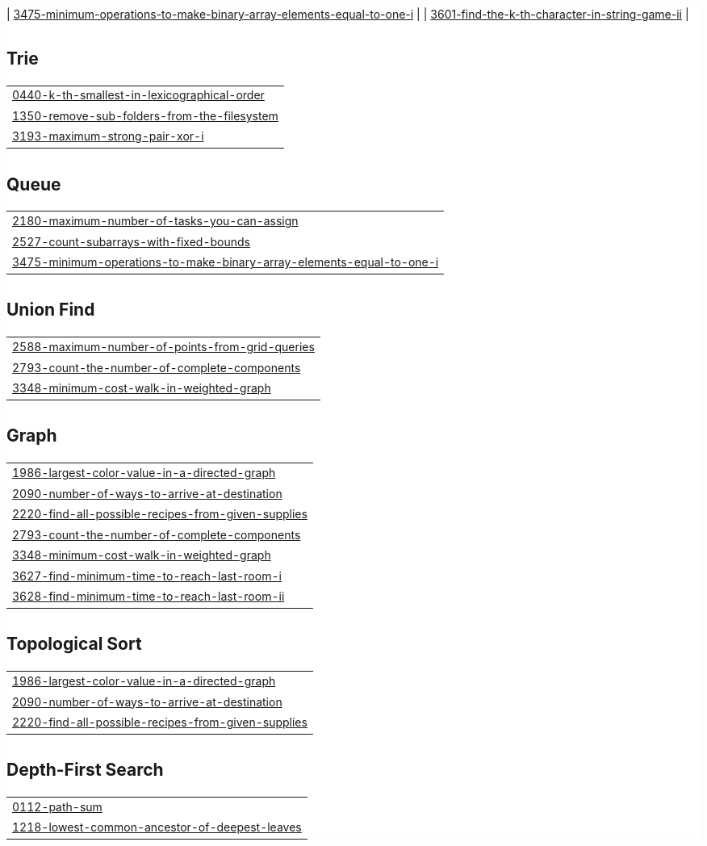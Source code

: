 | [3475-minimum-operations-to-make-binary-array-elements-equal-to-one-i](https://github.com/procodes27/LeetCode/tree/master/3475-minimum-operations-to-make-binary-array-elements-equal-to-one-i) |
| [3601-find-the-k-th-character-in-string-game-ii](https://github.com/procodes27/LeetCode/tree/master/3601-find-the-k-th-character-in-string-game-ii) |
## Trie
|  |
| ------- |
| [0440-k-th-smallest-in-lexicographical-order](https://github.com/procodes27/LeetCode/tree/master/0440-k-th-smallest-in-lexicographical-order) |
| [1350-remove-sub-folders-from-the-filesystem](https://github.com/procodes27/LeetCode/tree/master/1350-remove-sub-folders-from-the-filesystem) |
| [3193-maximum-strong-pair-xor-i](https://github.com/procodes27/LeetCode/tree/master/3193-maximum-strong-pair-xor-i) |
## Queue
|  |
| ------- |
| [2180-maximum-number-of-tasks-you-can-assign](https://github.com/procodes27/LeetCode/tree/master/2180-maximum-number-of-tasks-you-can-assign) |
| [2527-count-subarrays-with-fixed-bounds](https://github.com/procodes27/LeetCode/tree/master/2527-count-subarrays-with-fixed-bounds) |
| [3475-minimum-operations-to-make-binary-array-elements-equal-to-one-i](https://github.com/procodes27/LeetCode/tree/master/3475-minimum-operations-to-make-binary-array-elements-equal-to-one-i) |
## Union Find
|  |
| ------- |
| [2588-maximum-number-of-points-from-grid-queries](https://github.com/procodes27/LeetCode/tree/master/2588-maximum-number-of-points-from-grid-queries) |
| [2793-count-the-number-of-complete-components](https://github.com/procodes27/LeetCode/tree/master/2793-count-the-number-of-complete-components) |
| [3348-minimum-cost-walk-in-weighted-graph](https://github.com/procodes27/LeetCode/tree/master/3348-minimum-cost-walk-in-weighted-graph) |
## Graph
|  |
| ------- |
| [1986-largest-color-value-in-a-directed-graph](https://github.com/procodes27/LeetCode/tree/master/1986-largest-color-value-in-a-directed-graph) |
| [2090-number-of-ways-to-arrive-at-destination](https://github.com/procodes27/LeetCode/tree/master/2090-number-of-ways-to-arrive-at-destination) |
| [2220-find-all-possible-recipes-from-given-supplies](https://github.com/procodes27/LeetCode/tree/master/2220-find-all-possible-recipes-from-given-supplies) |
| [2793-count-the-number-of-complete-components](https://github.com/procodes27/LeetCode/tree/master/2793-count-the-number-of-complete-components) |
| [3348-minimum-cost-walk-in-weighted-graph](https://github.com/procodes27/LeetCode/tree/master/3348-minimum-cost-walk-in-weighted-graph) |
| [3627-find-minimum-time-to-reach-last-room-i](https://github.com/procodes27/LeetCode/tree/master/3627-find-minimum-time-to-reach-last-room-i) |
| [3628-find-minimum-time-to-reach-last-room-ii](https://github.com/procodes27/LeetCode/tree/master/3628-find-minimum-time-to-reach-last-room-ii) |
## Topological Sort
|  |
| ------- |
| [1986-largest-color-value-in-a-directed-graph](https://github.com/procodes27/LeetCode/tree/master/1986-largest-color-value-in-a-directed-graph) |
| [2090-number-of-ways-to-arrive-at-destination](https://github.com/procodes27/LeetCode/tree/master/2090-number-of-ways-to-arrive-at-destination) |
| [2220-find-all-possible-recipes-from-given-supplies](https://github.com/procodes27/LeetCode/tree/master/2220-find-all-possible-recipes-from-given-supplies) |
## Depth-First Search
|  |
| ------- |
| [0112-path-sum](https://github.com/procodes27/LeetCode/tree/master/0112-path-sum) |
| [1218-lowest-common-ancestor-of-deepest-leaves](https://github.com/procodes27/LeetCode/tree/master/1218-lowest-common-ancestor-of-deepest-leaves) |